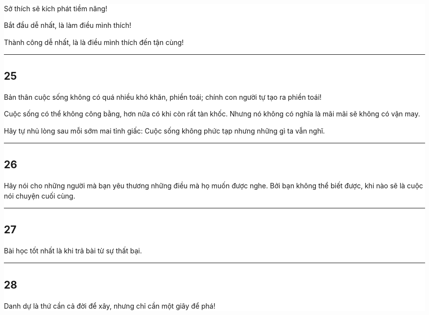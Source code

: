Sở thích sẽ kích phát tiềm năng!

Bắt đầu dễ nhất, là làm điều mình thích!

Thành công dễ nhất, là là điều mình thích đến tận cùng!

---
## 25
Bản thân cuộc sống không có quá nhiều khó khăn, phiền toái; chính con người tự tạo ra phiền toái!

Cuộc sống có thể không công bằng, hơn nữa có khi còn rất tàn khốc. Nhưng nó không có nghĩa là mãi mãi sẽ không có vận may.

Hãy tự nhủ lòng sau mỗi sớm mai tỉnh giấc: Cuộc sống không phức tạp nhưng những gì ta vẫn nghĩ.

---
## 26
Hãy nói cho những người mà bạn yêu thương những điều mà họ muốn được nghe. Bởi bạn không thể biết được, khi nào sẽ là cuộc nói chuyện cuối cùng.

---
## 27
Bài học tốt nhất là khi trả bài từ sự thất bại.

---
## 28
Danh dự là thứ cần cả đời để xây, nhưng chỉ cần một giây để phá!
